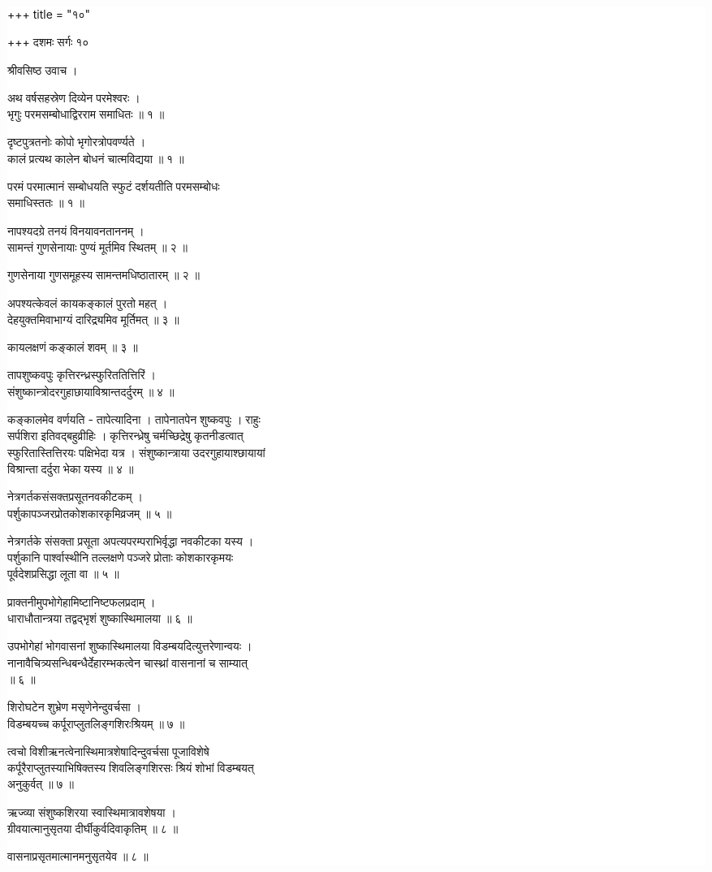 +++
title = "१०"

+++
दशमः सर्गः १०  
  
श्रीवसिष्ठ उवाच ।  
  
अथ वर्षसहस्रेण दिव्येन परमेश्वरः ।  
भृगुः परमसम्बोधाद्विरराम समाधितः ॥ १ ॥  
  
दृष्टपुत्रतनोः कोपो भृगोरत्रोपवर्ण्यते ।  
कालं प्रत्यथ कालेन बोधनं चात्मविद्यया ॥ १ ॥  
  
परमं परमात्मानं सम्बोधयति स्फुटं दर्शयतीति परमसम्बोधः   
समाधिस्ततः ॥ १ ॥  
  
नापश्यदग्रे तनयं विनयावनताननम् ।  
सामन्तं गुणसेनायाः पुण्यं मूर्तमिव स्थितम् ॥ २ ॥  
  
गुणसेनाया गुणसमूहस्य सामन्तमधिष्ठातारम् ॥ २ ॥  
  
अपश्यत्केवलं कायकङ्कालं पुरतो महत् ।  
देहयुक्तमिवाभाग्यं दारिद्र्यमिव मूर्तिमत् ॥ ३ ॥  
  
कायलक्षणं कङ्कालं शवम् ॥ ३ ॥  
  
तापशुष्कवपुः कृत्तिरन्ध्रस्फुरिततित्तिरिं ।  
संशुष्कान्त्रोदरगुहाछायाविश्रान्तदर्दुरम् ॥ ४ ॥  
  
कङ्कालमेव वर्णयति - तापेत्यादिना । तापेनातपेन शुष्कवपुः । राहुः   
सर्पशिरा इतिवद्बहुव्रीहिः । कृत्तिरन्ध्रेषु चर्मच्छिद्रेषु कृतनीडत्वात्   
स्फुरितास्तित्तिरयः पक्षिभेदा यत्र । संशुष्कान्त्राया उदरगुहायाश्छायायां   
विश्रान्ता दर्दुरा भेका यस्य ॥ ४ ॥  
  
नेत्रगर्तकसंसक्तप्रसूतनवकीटकम् ।  
पर्शुकापञ्जरप्रोतकोशकारकृमिव्रजम् ॥ ५ ॥  
  
नेत्रगर्तके संसक्ता प्रसूता अपत्यपरम्पराभिर्वृद्धा नवकीटका यस्य ।   
पर्शुकानि पार्श्वास्थीनि तल्लक्षणे पञ्जरे प्रोताः कोशकारकृमयः   
पूर्वदेशप्रसिद्धा लूता वा ॥ ५ ॥  
  
प्राक्तनीमुपभोगेहामिष्टानिष्टफलप्रदाम् ।  
धाराधौतान्त्रया तद्वद्भृशं शुष्कास्थिमालया ॥ ६ ॥  
  
उपभोगेहां भोगवासनां शुष्कास्थिमालया विडम्बयदित्युत्तरेणान्वयः ।   
नानावैचित्र्यसन्धिबन्धैर्देहारम्भकत्वेन चास्थ्रां वासनानां च साम्यात्   
॥ ६ ॥  
  
शिरोघटेन शुभ्रेण मसृणेनेन्दुवर्चसा ।  
विडम्बयच्च कर्पूराप्लुतलिङ्गशिरःश्रियम् ॥ ७ ॥  
  
त्वचो विशीऋनत्वेनास्थिमात्रशेषादिन्दुवर्चसा पूजाविशेषे   
कर्पूरैराप्लुतस्याभिषिक्तस्य शिवलिङ्गशिरसः श्रियं शोभां विडम्बयत्   
अनुकुर्वत् ॥ ७ ॥  
  
ऋज्व्या संशुष्कशिरया स्वास्थिमात्रावशेषया ।  
ग्रीवयात्मानुसृतया दीर्घीकुर्वदिवाकृतिम् ॥ ८ ॥  
  
वासनाप्रसृतमात्मानमनुसृतयेव ॥ ८ ॥  
  